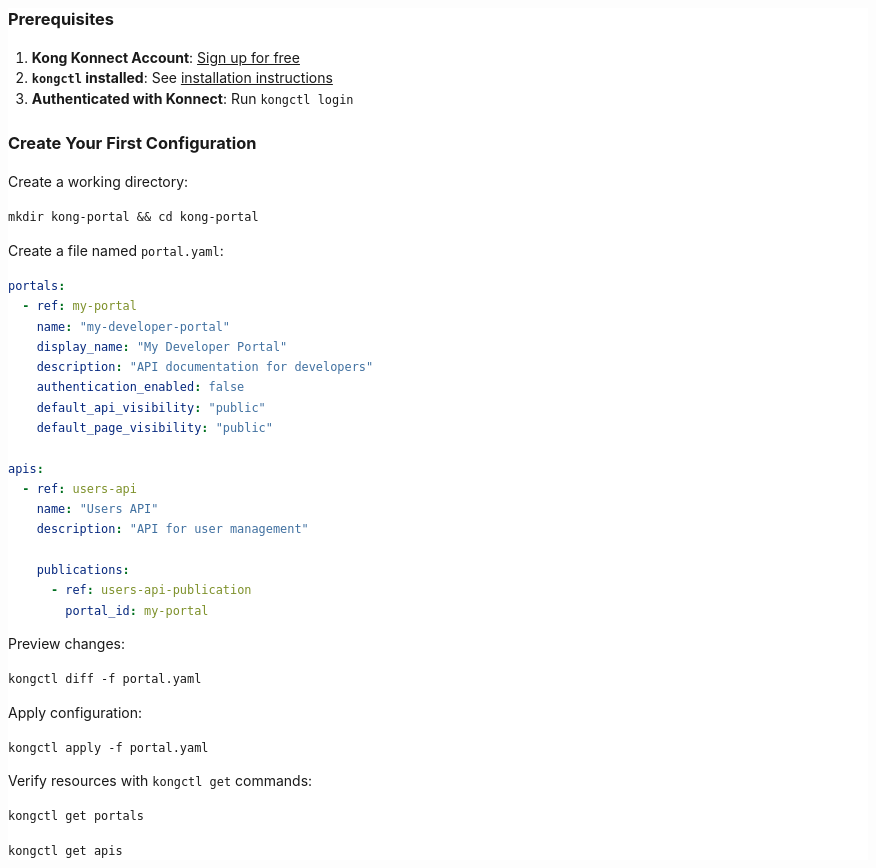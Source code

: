### Prerequisites

1. **Kong Konnect Account**: [Sign up for free](https://konghq.com/products/kong-konnect/register)
2. **`kongctl` installed**: See [installation instructions](../README.md#installation)
3. **Authenticated with Konnect**: Run `kongctl login`

### Create Your First Configuration

Create a working directory:

```shell
mkdir kong-portal && cd kong-portal
```

Create a file named `portal.yaml`:

```yaml
portals:
  - ref: my-portal
    name: "my-developer-portal"
    display_name: "My Developer Portal"
    description: "API documentation for developers"
    authentication_enabled: false
    default_api_visibility: "public"
    default_page_visibility: "public"

apis:
  - ref: users-api
    name: "Users API"
    description: "API for user management"

    publications:
      - ref: users-api-publication
        portal_id: my-portal
```

Preview changes:

```shell
kongctl diff -f portal.yaml
```

Apply configuration:

```shell
kongctl apply -f portal.yaml
```

Verify resources with `kongctl get` commands:

```shell
kongctl get portals
```

```shell
kongctl get apis
```
